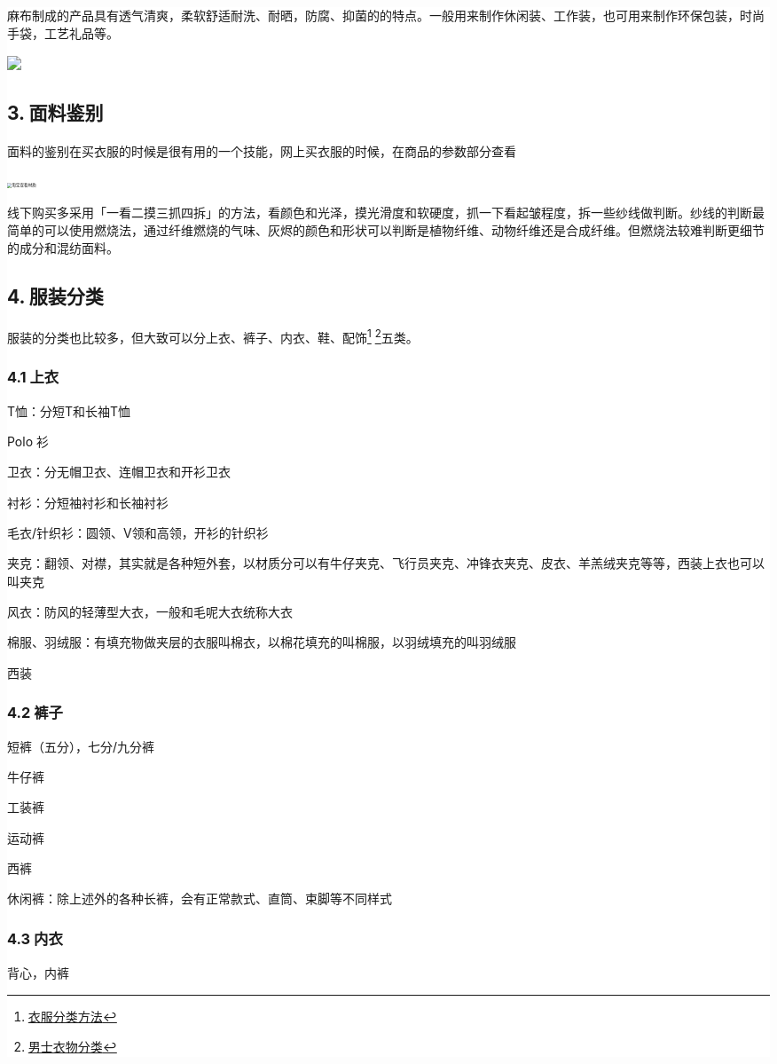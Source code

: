 麻布制成的产品具有透气清爽，柔软舒适耐洗、耐晒，防腐、抑菌的的特点。一般用来制作休闲装、工作装，也可用来制作环保包装，时尚手袋，工艺礼品等。

![](https://pic1.zhimg.com/50/v2-523a68834a8089d3abb2a63ebb01c1e3_hd.jpg?source=1940ef5c)

## 3. 面料鉴别

面料的鉴别在买衣服的时候是很有用的一个技能，网上买衣服的时候，在商品的参数部分查看

<img src="https://picped-1301226557.cos.ap-beijing.myqcloud.com/SH_20191130_68544928-e2382f00-0402-11ea-8b7a-1faa670a34fc.jpg" alt="淘宝查看材质" style="zoom: 33%;" />

线下购买多采用「一看二摸三抓四拆」的方法，看颜色和光泽，摸光滑度和软硬度，抓一下看起皱程度，拆一些纱线做判断。纱线的判断最简单的可以使用燃烧法，通过纤维燃烧的气味、灰烬的颜色和形状可以判断是植物纤维、动物纤维还是合成纤维。但燃烧法较难判断更细节的成分和混纺面料。

## 4. 服装分类

服装的分类也比较多，但大致可以分上衣、裤子、内衣、鞋、配饰[^3] [^4]五类。

[^3]:[衣服分类方法](https://zhuanlan.zhihu.com/p/47138212)
[^4]:[男士衣物分类](https://zhuanlan.zhihu.com/p/29445547)

### 4.1 上衣

T恤：分短T和长袖T恤

Polo 衫

卫衣：分无帽卫衣、连帽卫衣和开衫卫衣

衬衫：分短袖衬衫和长袖衬衫

毛衣/针织衫：圆领、V领和高领，开衫的针织衫

夹克：翻领、对襟，其实就是各种短外套，以材质分可以有牛仔夹克、飞行员夹克、冲锋衣夹克、皮衣、羊羔绒夹克等等，西装上衣也可以叫夹克

风衣：防风的轻薄型大衣，一般和毛呢大衣统称大衣

棉服、羽绒服：有填充物做夹层的衣服叫棉衣，以棉花填充的叫棉服，以羽绒填充的叫羽绒服

西装

### 4.2 裤子

短裤（五分），七分/九分裤

牛仔裤

工装裤

运动裤

西裤

休闲裤：除上述外的各种长裤，会有正常款式、直筒、束脚等不同样式

### 4.3 内衣

背心，内裤
